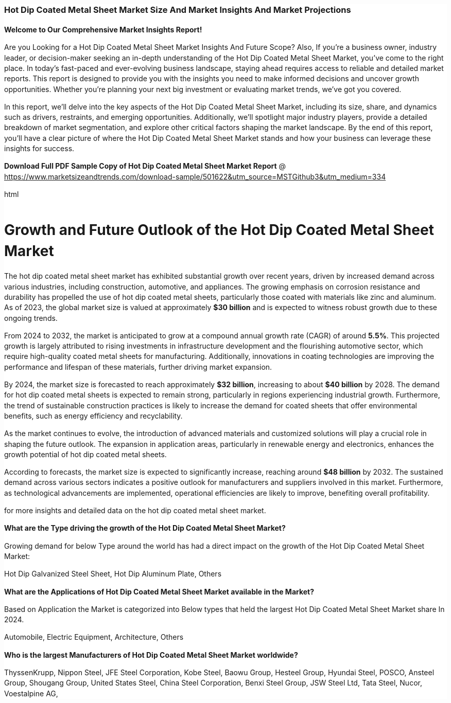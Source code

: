 <div class="" data-test-id=""><h3><span class="">Hot Dip Coated Metal Sheet Market Size And Market Insights And Market Projections</span></h3></div><div class="" data-test-id=""><p><strong>Welcome to Our Comprehensive Market Insights Report!</strong></p><p>Are you Looking for a Hot Dip Coated Metal Sheet Market Insights And Future Scope? Also, If you&rsquo;re a business owner, industry leader, or decision-maker seeking an in-depth understanding of the Hot Dip Coated Metal Sheet Market, you&rsquo;ve come to the right place. In today&rsquo;s fast-paced and ever-evolving business landscape, staying ahead requires access to reliable and detailed market reports. This report is designed to provide you with the insights you need to make informed decisions and uncover growth opportunities. Whether you&rsquo;re planning your next big investment or evaluating market trends, we&rsquo;ve got you covered.</p><p>In this report, we&rsquo;ll delve into the key aspects of the Hot Dip Coated Metal Sheet Market, including its size, share, and dynamics such as drivers, restraints, and emerging opportunities. Additionally, we&rsquo;ll spotlight major industry players, provide a detailed breakdown of market segmentation, and explore other critical factors shaping the market landscape. By the end of this report, you&rsquo;ll have a clear picture of where the Hot Dip Coated Metal Sheet Market stands and how your business can leverage these insights for success.</p><p><strong>Download Full PDF Sample Copy of Hot Dip Coated Metal Sheet Market Report</strong> @ <a href="https://www.marketsizeandtrends.com/download-sample/501622&utm_source=MSTGithub3&utm_medium=334" target="_blank">https://www.marketsizeandtrends.com/download-sample/501622&utm_source=MSTGithub3&utm_medium=334</a></p></div><div class="" data-test-id=""><p><span class="">html<!DOCTYPE html><html lang="en"><head> <meta charset="UTF-8"> <meta name="viewport" content="width=device-width, initial-scale=1.0"> <title>Hot Dip Coated Metal Sheet Market Outlook</title></head><body> <h1>Growth and Future Outlook of the Hot Dip Coated Metal Sheet Market</h1> <p>The hot dip coated metal sheet market has exhibited substantial growth over recent years, driven by increased demand across various industries, including construction, automotive, and appliances. The growing emphasis on corrosion resistance and durability has propelled the use of hot dip coated metal sheets, particularly those coated with materials like zinc and aluminum. As of 2023, the global market size is valued at approximately <strong>$30 billion</strong> and is expected to witness robust growth due to these ongoing trends.</p> <p>From 2024 to 2032, the market is anticipated to grow at a compound annual growth rate (CAGR) of around <strong>5.5%</strong>. This projected growth is largely attributed to rising investments in infrastructure development and the flourishing automotive sector, which require high-quality coated metal sheets for manufacturing. Additionally, innovations in coating technologies are improving the performance and lifespan of these materials, further driving market expansion.</p> <p>By 2024, the market size is forecasted to reach approximately <strong>$32 billion</strong>, increasing to about <strong>$40 billion</strong> by 2028. The demand for hot dip coated metal sheets is expected to remain strong, particularly in regions experiencing industrial growth. Furthermore, the trend of sustainable construction practices is likely to increase the demand for coated sheets that offer environmental benefits, such as energy efficiency and recyclability.</p> <p> As the market continues to evolve, the introduction of advanced materials and customized solutions will play a crucial role in shaping the future outlook. The expansion in application areas, particularly in renewable energy and electronics, enhances the growth potential of hot dip coated metal sheets. </p> <p>According to forecasts, the market size is expected to significantly increase, reaching around <strong>$48 billion</strong> by 2032. The sustained demand across various sectors indicates a positive outlook for manufacturers and suppliers involved in this market. Furthermore, as technological advancements are implemented, operational efficiencies are likely to improve, benefiting overall profitability. </p> <p><strong></strong> for more insights and detailed data on the hot dip coated metal sheet market.</p></body></html></span></p><p><strong><span class="">What are the&nbsp;Type driving the growth of the Hot Dip Coated Metal Sheet Market?</span></strong></p></div><div class="" data-test-id=""><p><span class="">Growing demand for below Type around the world has had a direct impact on the growth of the Hot Dip Coated Metal Sheet Market:</span></p></div><div class="" data-test-id=""><p>Hot Dip Galvanized Steel Sheet, Hot Dip Aluminum Plate, Others</p><p><span class=""><strong>What are the&nbsp;Applications&nbsp;of Hot Dip Coated Metal Sheet Market available in the Market?</strong></span></p></div><div class="" data-test-id=""><p><span class="">Based on Application the Market is categorized into Below types that held the largest Hot Dip Coated Metal Sheet Market share In 2024.</span></p></div><div class="" data-test-id=""><p><span class="">Automobile, Electric Equipment, Architecture, Others</span></p><p><span class=""><strong>Who is the largest Manufacturers of Hot Dip Coated Metal Sheet Market worldwide?</strong></span></p></div><div class="" data-test-id=""><p><span class="">ThyssenKrupp, Nippon Steel, JFE Steel Corporation, Kobe Steel, Baowu Group, Hesteel Group, Hyundai Steel, POSCO, Ansteel Group, Shougang Group, United States Steel, China Steel Corporation, Benxi Steel Group, JSW Steel Ltd, Tata Steel, Nucor, Voestalpine AG,